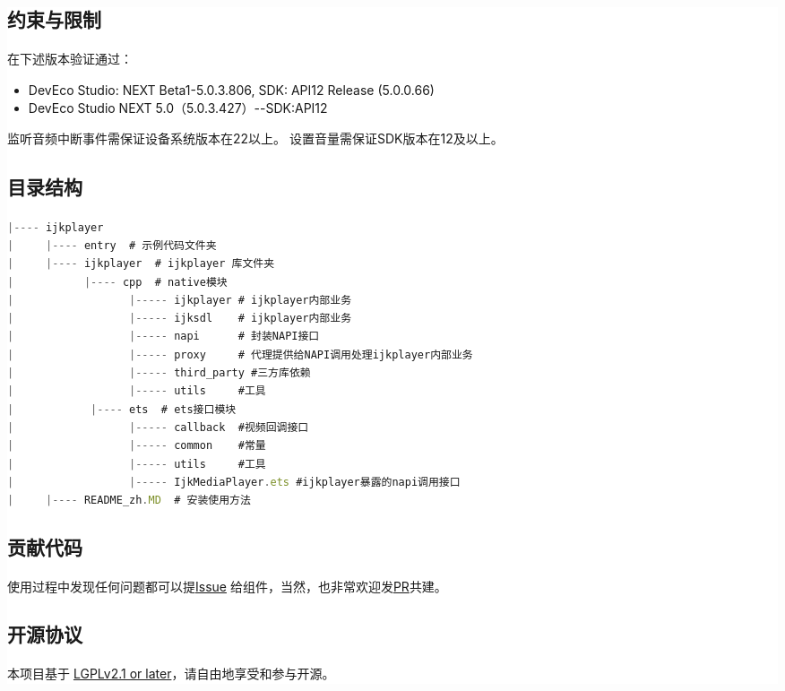 ## 约束与限制

在下述版本验证通过：
- DevEco Studio: NEXT Beta1-5.0.3.806, SDK: API12 Release (5.0.0.66)
- DevEco Studio NEXT 5.0（5.0.3.427）--SDK:API12

 监听音频中断事件需保证设备系统版本在22以上。
 设置音量需保证SDK版本在12及以上。

## 目录结构

```javascript
|---- ijkplayer  
|     |---- entry  # 示例代码文件夹
|     |---- ijkplayer  # ijkplayer 库文件夹
|			|---- cpp  # native模块
|                  |----- ijkplayer # ijkplayer内部业务
|                  |----- ijksdl    # ijkplayer内部业务
|                  |----- napi      # 封装NAPI接口
|                  |----- proxy     # 代理提供给NAPI调用处理ijkplayer内部业务
|                  |----- third_party #三方库依赖 
|                  |----- utils     #工具
|            |---- ets  # ets接口模块
|                  |----- callback  #视频回调接口
|                  |----- common    #常量
|                  |----- utils     #工具  
|                  |----- IjkMediaPlayer.ets #ijkplayer暴露的napi调用接口
|     |---- README_zh.MD  # 安装使用方法                   
```

## 贡献代码

使用过程中发现任何问题都可以提[Issue](https://gitcode.com/openharmony-sig/ohos_ijkplayer/issues) 给组件，当然，也非常欢迎发[PR](https://gitcode.com/openharmony-sig/ohos_ijkplayer/pulls)共建。

## 开源协议

本项目基于 [LGPLv2.1 or later](LICENSE)，请自由地享受和参与开源。





